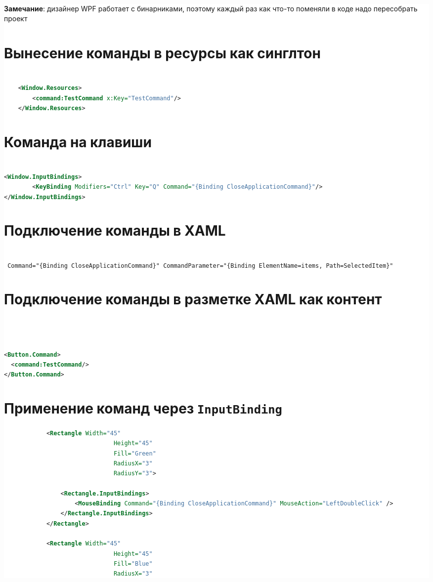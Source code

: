 **Замечание**: дизайнер WPF работает с бинарниками, поэтому каждый раз как что-то поменяли в коде надо пересобрать проект


# Вынесение команды в ресурсы как синглтон

```xml

    <Window.Resources>
        <command:TestCommand x:Key="TestCommand"/>
    </Window.Resources>
```

# Команда на клавиши

```xml

<Window.InputBindings>
        <KeyBinding Modifiers="Ctrl" Key="Q" Command="{Binding CloseApplicationCommand}"/>
</Window.InputBindings>

```

# Подключение команды в XAML

```xml

 Command="{Binding CloseApplicationCommand}" CommandParameter="{Binding ElementName=items, Path=SelectedItem}"

```

# Подключение команды в разметке XAML как контент
```xml


                
<Button.Command>
  <command:TestCommand/>
</Button.Command>

```

# Применение команд через ```InputBinding```
```xml
            <Rectangle Width="45"
                               Height="45"
                               Fill="Green"
                               RadiusX="3"
                               RadiusY="3">

                <Rectangle.InputBindings>
                    <MouseBinding Command="{Binding CloseApplicationCommand}" MouseAction="LeftDoubleClick" />
                </Rectangle.InputBindings>
            </Rectangle>

            <Rectangle Width="45"
                               Height="45"
                               Fill="Blue"
                               RadiusX="3"
```